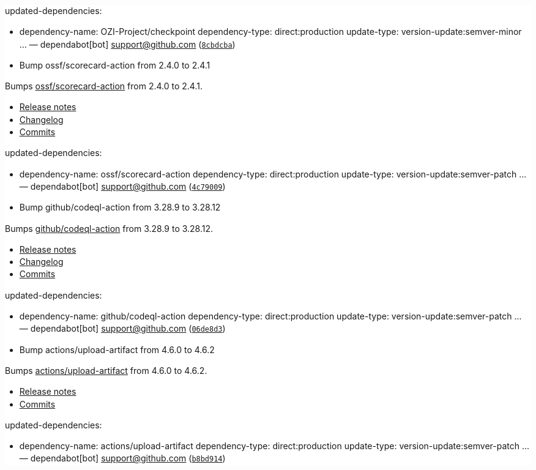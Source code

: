 
updated-dependencies:
- dependency-name: OZI-Project/checkpoint
  dependency-type: direct:production
  update-type: version-update:semver-minor
... — dependabot[bot] <support@github.com>
([`8cbdcba`](https://github.com/OZI-Project/ozi-templates/commit/8cbdcba2da27376569003a258dccdf082e08a227))

*  Bump ossf/scorecard-action from 2.4.0 to 2.4.1

Bumps [ossf/scorecard-action](https://github.com/ossf/scorecard-action) from 2.4.0 to 2.4.1.
- [Release notes](https://github.com/ossf/scorecard-action/releases)
- [Changelog](https://github.com/ossf/scorecard-action/blob/main/RELEASE.md)
- [Commits](https://github.com/ossf/scorecard-action/compare/62b2cac7ed8198b15735ed49ab1e5cf35480ba46...f49aabe0b5af0936a0987cfb85d86b75731b0186)


updated-dependencies:
- dependency-name: ossf/scorecard-action
  dependency-type: direct:production
  update-type: version-update:semver-patch
... — dependabot[bot] <support@github.com>
([`4c79009`](https://github.com/OZI-Project/ozi-templates/commit/4c79009a7fc9169fb2534ac5abe4114e89786977))

*  Bump github/codeql-action from 3.28.9 to 3.28.12

Bumps [github/codeql-action](https://github.com/github/codeql-action) from 3.28.9 to 3.28.12.
- [Release notes](https://github.com/github/codeql-action/releases)
- [Changelog](https://github.com/github/codeql-action/blob/main/CHANGELOG.md)
- [Commits](https://github.com/github/codeql-action/compare/9e8d0789d4a0fa9ceb6b1738f7e269594bdd67f0...5f8171a638ada777af81d42b55959a643bb29017)


updated-dependencies:
- dependency-name: github/codeql-action
  dependency-type: direct:production
  update-type: version-update:semver-patch
... — dependabot[bot] <support@github.com>
([`06de8d3`](https://github.com/OZI-Project/ozi-templates/commit/06de8d366463cc2eb43ebf94fce0e38736439473))

*  Bump actions/upload-artifact from 4.6.0 to 4.6.2

Bumps [actions/upload-artifact](https://github.com/actions/upload-artifact) from 4.6.0 to 4.6.2.
- [Release notes](https://github.com/actions/upload-artifact/releases)
- [Commits](https://github.com/actions/upload-artifact/compare/65c4c4a1ddee5b72f698fdd19549f0f0fb45cf08...ea165f8d65b6e75b540449e92b4886f43607fa02)


updated-dependencies:
- dependency-name: actions/upload-artifact
  dependency-type: direct:production
  update-type: version-update:semver-patch
... — dependabot[bot] <support@github.com>
([`b8bd914`](https://github.com/OZI-Project/ozi-templates/commit/b8bd9142a1df5a4aa00a1ebb5e3b064e6979f5f4))
